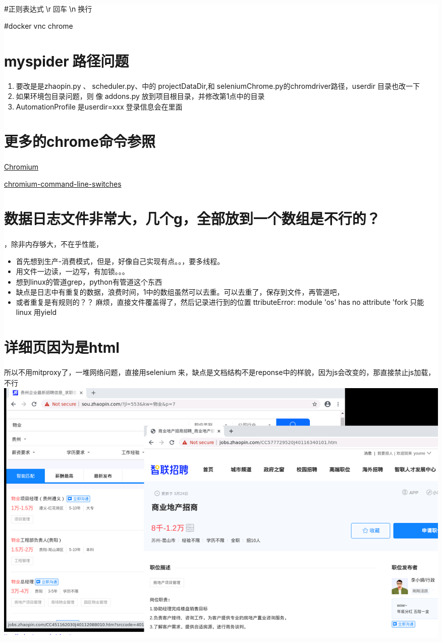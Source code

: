 #正则表达式
\r 回车
\n 换行

#docker vnc chrome 

# myspider 路径问题
1. 要改是是zhaopin.py 、 scheduler.py、中的 projectDataDir,和 seleniumChrome.py的chromdriver路径，userdir 目录也改一下
2. 如果环境包目录问题，则 像 addons.py   放到项目根目录，并修改第1点中的目录
3. AutomationProfile 是userdir=xxx 登录信息会在里面

# 更多的chrome命令参照
[Chromium ](https://www.chromium.org/developers/how-tos/run-chromium-with-flags)

[chromium-command-line-switches](https://peter.sh/experiments/chromium-command-line-switches/)
# 数据日志文件非常大，几个g，全部放到一个数组是不行的？
，除非内存够大，不在乎性能，
-  首先想到生产-消费模式，但是，好像自己实现有点。。，要多线程。
-  用文件一边读，一边写，有加锁。。。
- 想到linux的管道grep，python有管道这个东西
- 缺点是日志中有重复的数据，浪费时间，1中的数组虽然可以去重。可以去重了，保存到文件，再管道吧，
- 或者重复是有规则的？？ 麻烦，直接文件覆盖得了，然后记录进行到的位置 ttributeError: module 'os' has no attribute 'fork 只能linux
用yield
# 详细页因为是html
所以不用mitproxy了，一堆网络问题，直接用selenium 来，缺点是文档结构不是reponse中的样貌，因为js会改变的，那直接禁止js加载，不行
![抓取的过程](images/cimb.png)